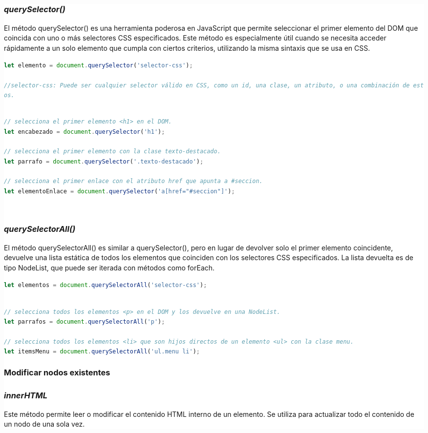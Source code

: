 ### *querySelector()*

El método querySelector() es una herramienta poderosa en JavaScript que permite seleccionar el primer elemento del DOM que coincida con uno o más selectores CSS especificados. Este método es especialmente útil cuando se necesita acceder rápidamente a un solo elemento que cumpla con ciertos criterios, utilizando la misma sintaxis que se usa en CSS.

```jsx title="Sintaxis"
let elemento = document.querySelector('selector-css');

//selector-css: Puede ser cualquier selector válido en CSS, como un id, una clase, un atributo, o una combinación de estos.

```

```jsx title="Ejemplo"

// selecciona el primer elemento <h1> en el DOM.
let encabezado = document.querySelector('h1');

// selecciona el primer elemento con la clase texto-destacado.
let parrafo = document.querySelector('.texto-destacado');

// selecciona el primer enlace con el atributo href que apunta a #seccion.
let elementoEnlace = document.querySelector('a[href="#seccion"]');
```
<br/>

### *querySelectorAll()*

El método querySelectorAll() es similar a querySelector(), pero en lugar de devolver solo el primer elemento coincidente, devuelve una lista estática de todos los elementos que coinciden con los selectores CSS especificados. La lista devuelta es de tipo NodeList, que puede ser iterada con métodos como forEach.

```jsx title="Ejemplo"
let elementos = document.querySelectorAll('selector-css');
```

```jsx title="Ejemplo"

// selecciona todos los elementos <p> en el DOM y los devuelve en una NodeList.
let parrafos = document.querySelectorAll('p');

// selecciona todos los elementos <li> que son hijos directos de un elemento <ul> con la clase menu.
let itemsMenu = document.querySelectorAll('ul.menu li');
```

### **Modificar nodos existentes**

### *innerHTML*

Este método permite leer o modificar el contenido HTML interno de un elemento. Se utiliza para actualizar todo el contenido de un nodo de una sola vez.
